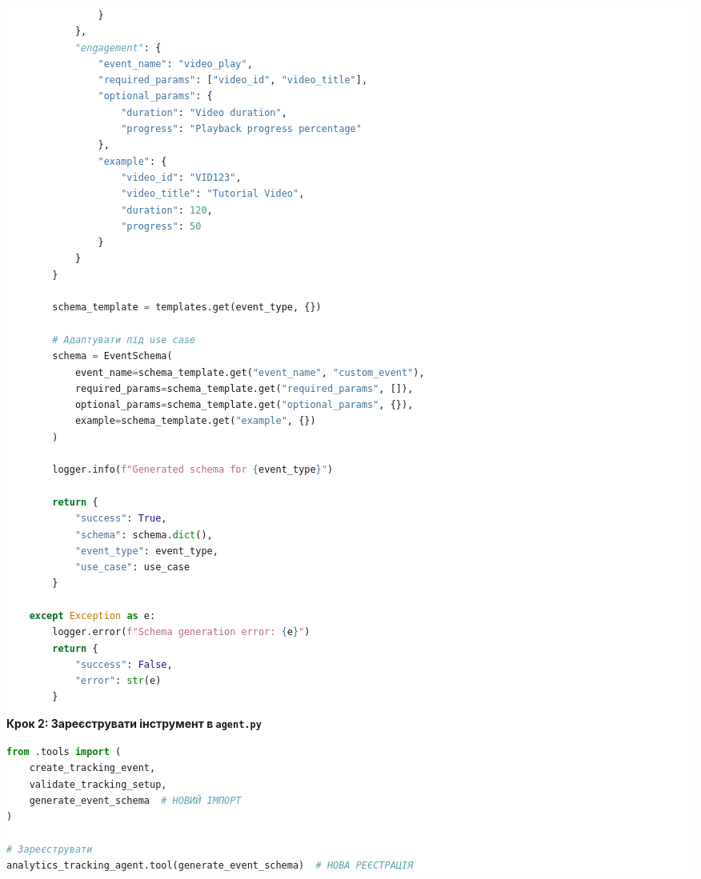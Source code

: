 ```python
                }
            },
            "engagement": {
                "event_name": "video_play",
                "required_params": ["video_id", "video_title"],
                "optional_params": {
                    "duration": "Video duration",
                    "progress": "Playback progress percentage"
                },
                "example": {
                    "video_id": "VID123",
                    "video_title": "Tutorial Video",
                    "duration": 120,
                    "progress": 50
                }
            }
        }

        schema_template = templates.get(event_type, {})

        # Адаптувати під use case
        schema = EventSchema(
            event_name=schema_template.get("event_name", "custom_event"),
            required_params=schema_template.get("required_params", []),
            optional_params=schema_template.get("optional_params", {}),
            example=schema_template.get("example", {})
        )

        logger.info(f"Generated schema for {event_type}")

        return {
            "success": True,
            "schema": schema.dict(),
            "event_type": event_type,
            "use_case": use_case
        }

    except Exception as e:
        logger.error(f"Schema generation error: {e}")
        return {
            "success": False,
            "error": str(e)
        }
```

**Крок 2: Зареєструвати інструмент в `agent.py`**

```python
from .tools import (
    create_tracking_event,
    validate_tracking_setup,
    generate_event_schema  # НОВИЙ ІМПОРТ
)

# Зареєструвати
analytics_tracking_agent.tool(generate_event_schema)  # НОВА РЕЄСТРАЦІЯ
```
